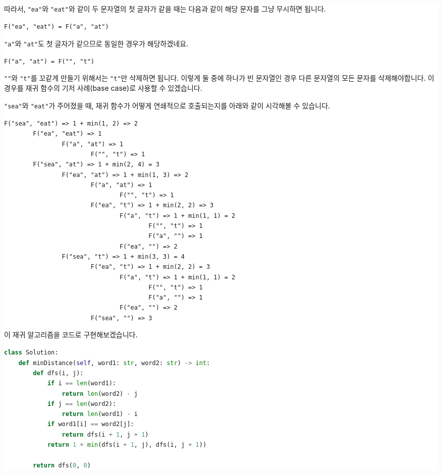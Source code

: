 따라서, `"ea"`와 `"eat"`와 같이 두 문자열의 첫 글자가 같을 때는 다음과 같이 해당 문자를 그냥 무시하면 됩니다.

```
F("ea", "eat") = F("a", "at")
```

`"a"`와 `"at"`도 첫 글자가 같으므로 동일한 경우가 해당하겠네요.

```
F("a", "at") = F("", "t")
```

`""`와 `"t"`를 꼬같게 만들기 위해서는 `"t"`만 삭제하면 됩니다.
이렇게 둘 중에 하나가 빈 문자열인 경우 다른 문자열의 모든 문자를 삭제해야합니다.
이 경우를 재귀 함수의 기저 사례(base case)로 사용할 수 있겠습니다.

`"sea"`와 `"eat"`가 주어졌을 때, 재귀 함수가 어떻게 연쇄적으로 호출되는지를 아래와 같이 시각해볼 수 있습니다.

```
F("sea", "eat") => 1 + min(1, 2) => 2
        F("ea", "eat") => 1
                F("a", "at") => 1
                        F("", "t") => 1
        F("sea", "at") => 1 + min(2, 4) = 3
                F("ea", "at") => 1 + min(1, 3) => 2
                        F("a", "at") => 1
                                F("", "t") => 1
                        F("ea", "t") => 1 + min(2, 2) => 3
                                F("a", "t") => 1 + min(1, 1) = 2
                                        F("", "t") => 1
                                        F("a", "") => 1
                                F("ea", "") => 2
                F("sea", "t") => 1 + min(3, 3) = 4
                        F("ea", "t") => 1 + min(2, 2) = 3
                                F("a", "t") => 1 + min(1, 1) = 2
                                        F("", "t") => 1
                                        F("a", "") => 1
                                F("ea", "") => 2
                        F("sea", "") => 3
```

이 재귀 알고리즘을 코드로 구현해보겠습니다.

```py
class Solution:
    def minDistance(self, word1: str, word2: str) -> int:
        def dfs(i, j):
            if i == len(word1):
                return len(word2) - j
            if j == len(word2):
                return len(word1) - i
            if word1[i] == word2[j]:
                return dfs(i + 1, j + 1)
            return 1 + min(dfs(i + 1, j), dfs(i, j + 1))

        return dfs(0, 0)
```
